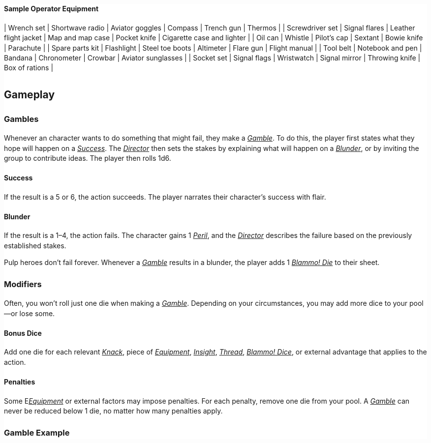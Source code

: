 #### Sample Operator Equipment

| Wrench set | Shortwave radio | Aviator goggles | Compass | Trench gun | Thermos |
| Screwdriver set | Signal flares | Leather flight jacket | Map and map case | Pocket knife | Cigarette case and lighter |
| Oil can | Whistle | Pilot’s cap | Sextant | Bowie knife | Parachute |
| Spare parts kit | Flashlight | Steel toe boots | Altimeter | Flare gun | Flight manual |
|  Tool belt | Notebook and pen | Bandana | Chronometer | Crowbar | Aviator sunglasses |
|  Socket set | Signal flags | Wristwatch | Signal mirror | Throwing knife | Box of rations |

## Gameplay

### Gambles

Whenever an character wants to do something that might fail, they make a [*Gamble*](#gambles). To do this, the player first states what they hope will happen on a [*Success*](#success). The [*Director*](#the-director) then sets the stakes by explaining what will happen on a  [*Blunder*](#blunder), or by inviting the group to contribute ideas. The player then rolls 1d6.

#### Success

If the result is a 5 or 6, the action succeeds. The player narrates their character’s success with flair.

#### Blunder

If the result is a 1–4, the action fails. The character gains 1 [*Peril*](#peril), and the [*Director*](#the-director) describes the failure based on the previously established stakes.

Pulp heroes don’t fail forever. Whenever a [*Gamble*](#gambles) results in a blunder, the player adds 1 [*Blammo! Die*](#blammo-dice) to their sheet.

### Modifiers

Often, you won’t roll just one die when making a [*Gamble*](#gambles). Depending on your circumstances, you may add more dice to your pool—or lose some.

#### Bonus Dice

Add one die for each relevant [*Knack*](#knacks), piece of [*Equipment*](#equipment), [*Insight*](#insights), [*Thread*](#threads), [*Blammo! Dice*](#blammo-dice), or external advantage that applies to the action.

#### Penalties

Some E[*Equipment*](#equipment) or external factors may impose penalties. For each penalty, remove one die from your pool. A [*Gamble*](#gambles) can never be reduced below 1 die, no matter how many penalties apply.

### Gamble Example
